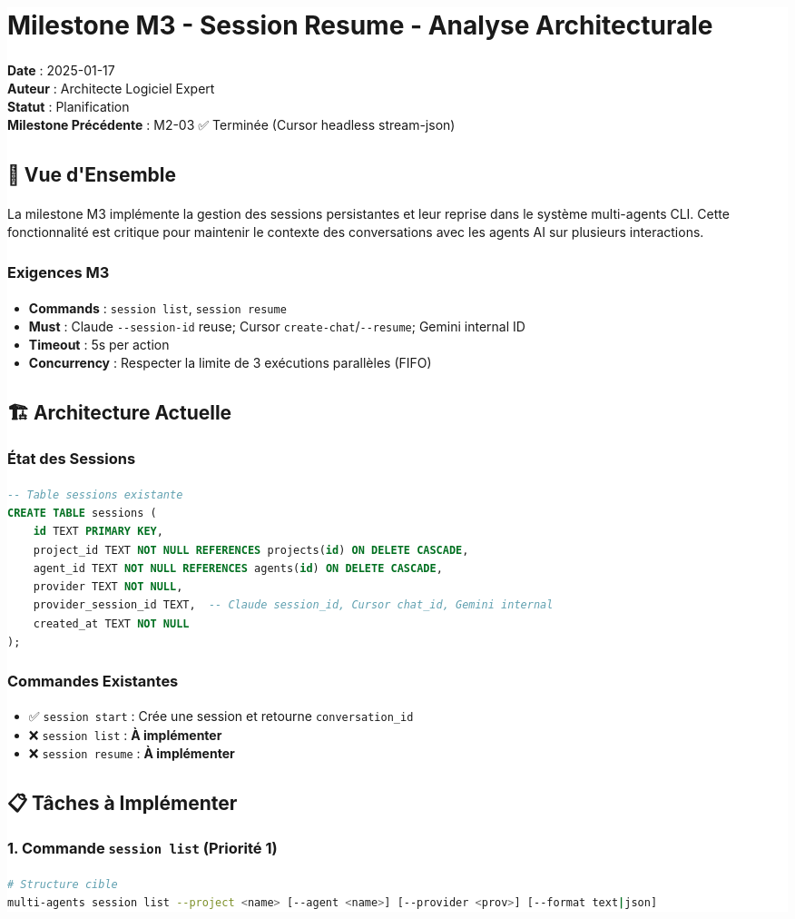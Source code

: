# Milestone M3 - Session Resume - Analyse Architecturale

**Date** : 2025-01-17  
**Auteur** : Architecte Logiciel Expert  
**Statut** : Planification  
**Milestone Précédente** : M2-03 ✅ Terminée (Cursor headless stream-json)

## 🎯 Vue d'Ensemble

La milestone M3 implémente la gestion des sessions persistantes et leur reprise dans le système multi-agents CLI. Cette fonctionnalité est critique pour maintenir le contexte des conversations avec les agents AI sur plusieurs interactions.

### Exigences M3
- **Commands** : `session list`, `session resume`
- **Must** : Claude `--session-id` reuse; Cursor `create-chat`/`--resume`; Gemini internal ID
- **Timeout** : 5s per action
- **Concurrency** : Respecter la limite de 3 exécutions parallèles (FIFO)

## 🏗️ Architecture Actuelle

### État des Sessions
```sql
-- Table sessions existante
CREATE TABLE sessions (
    id TEXT PRIMARY KEY,
    project_id TEXT NOT NULL REFERENCES projects(id) ON DELETE CASCADE,
    agent_id TEXT NOT NULL REFERENCES agents(id) ON DELETE CASCADE,
    provider TEXT NOT NULL,
    provider_session_id TEXT,  -- Claude session_id, Cursor chat_id, Gemini internal
    created_at TEXT NOT NULL
);
```

### Commandes Existantes
- ✅ `session start` : Crée une session et retourne `conversation_id`
- ❌ `session list` : **À implémenter**
- ❌ `session resume` : **À implémenter**

## 📋 Tâches à Implémenter

### 1. Commande `session list` (Priorité 1)

```bash
# Structure cible
multi-agents session list --project <name> [--agent <name>] [--provider <prov>] [--format text|json]
```
